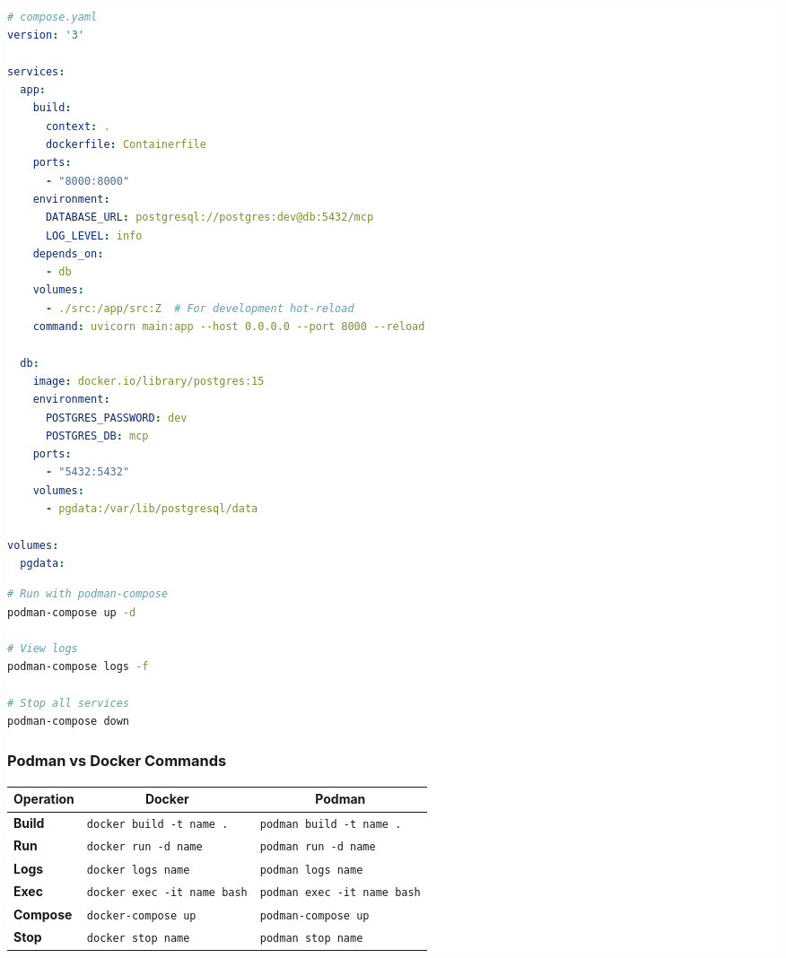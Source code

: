 ```yaml
# compose.yaml
version: '3'

services:
  app:
    build:
      context: .
      dockerfile: Containerfile
    ports:
      - "8000:8000"
    environment:
      DATABASE_URL: postgresql://postgres:dev@db:5432/mcp
      LOG_LEVEL: info
    depends_on:
      - db
    volumes:
      - ./src:/app/src:Z  # For development hot-reload
    command: uvicorn main:app --host 0.0.0.0 --port 8000 --reload

  db:
    image: docker.io/library/postgres:15
    environment:
      POSTGRES_PASSWORD: dev
      POSTGRES_DB: mcp
    ports:
      - "5432:5432"
    volumes:
      - pgdata:/var/lib/postgresql/data

volumes:
  pgdata:
```

```bash
# Run with podman-compose
podman-compose up -d

# View logs
podman-compose logs -f

# Stop all services
podman-compose down
```

### Podman vs Docker Commands

| Operation | Docker | Podman |
|-----------|--------|--------|
| **Build** | `docker build -t name .` | `podman build -t name .` |
| **Run** | `docker run -d name` | `podman run -d name` |
| **Logs** | `docker logs name` | `podman logs name` |
| **Exec** | `docker exec -it name bash` | `podman exec -it name bash` |
| **Compose** | `docker-compose up` | `podman-compose up` |
| **Stop** | `docker stop name` | `podman stop name` |
